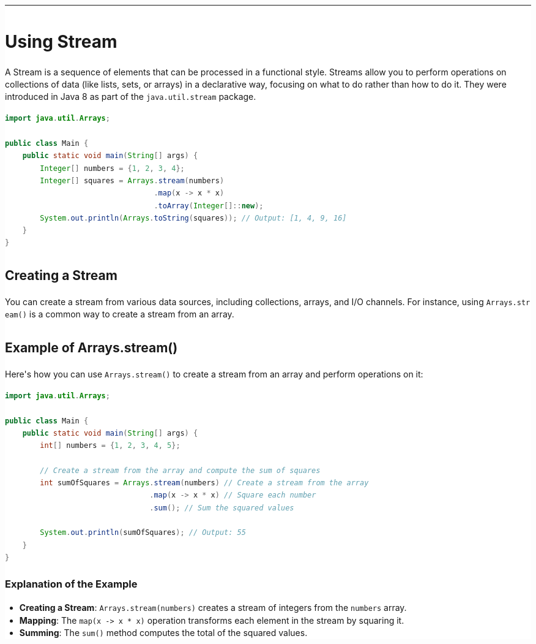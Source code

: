 

---

# Using Stream
A Stream is a sequence of elements that can be processed in a functional style. Streams allow you to perform operations on collections of data (like lists, sets, or arrays) in a declarative way, focusing on what to do rather than how to do it. They were introduced in Java 8 as part of the `java.util.stream` package.

```java
import java.util.Arrays;  

public class Main {
    public static void main(String[] args) {
        Integer[] numbers = {1, 2, 3, 4};
        Integer[] squares = Arrays.stream(numbers)
                                  .map(x -> x * x)
                                  .toArray(Integer[]::new);
        System.out.println(Arrays.toString(squares)); // Output: [1, 4, 9, 16]
    }
}
```

## Creating a Stream
You can create a stream from various data sources, including collections, arrays, and I/O channels. For instance, using `Arrays.stream()` is a common way to create a stream from an array.

## Example of Arrays.stream()
Here's how you can use `Arrays.stream()` to create a stream from an array and perform operations on it:

```java
import java.util.Arrays;

public class Main {
    public static void main(String[] args) {
        int[] numbers = {1, 2, 3, 4, 5};

        // Create a stream from the array and compute the sum of squares
        int sumOfSquares = Arrays.stream(numbers) // Create a stream from the array
                                 .map(x -> x * x) // Square each number
                                 .sum(); // Sum the squared values

        System.out.println(sumOfSquares); // Output: 55
    }
}
```

### Explanation of the Example
- **Creating a Stream**: `Arrays.stream(numbers)` creates a stream of integers from the `numbers` array.
- **Mapping**: The `map(x -> x * x)` operation transforms each element in the stream by squaring it.
- **Summing**: The `sum()` method computes the total of the squared values.

